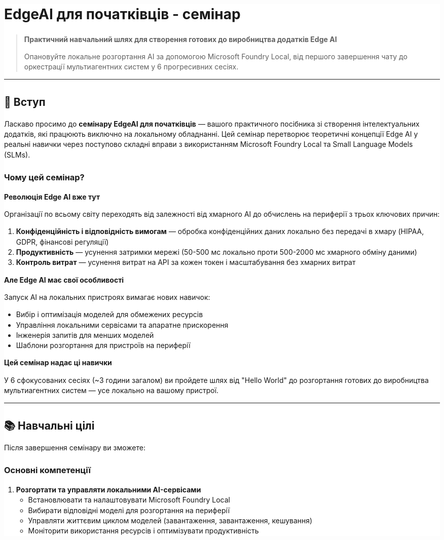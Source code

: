 
# EdgeAI для початківців - семінар

> **Практичний навчальний шлях для створення готових до виробництва додатків Edge AI**
>
> Опановуйте локальне розгортання AI за допомогою Microsoft Foundry Local, від першого завершення чату до оркестрації мультиагентних систем у 6 прогресивних сесіях.

---

## 🎯 Вступ

Ласкаво просимо до **семінару EdgeAI для початківців** — вашого практичного посібника зі створення інтелектуальних додатків, які працюють виключно на локальному обладнанні. Цей семінар перетворює теоретичні концепції Edge AI у реальні навички через поступово складні вправи з використанням Microsoft Foundry Local та Small Language Models (SLMs).

### Чому цей семінар?

**Революція Edge AI вже тут**

Організації по всьому світу переходять від залежності від хмарного AI до обчислень на периферії з трьох ключових причин:

1. **Конфіденційність і відповідність вимогам** — обробка конфіденційних даних локально без передачі в хмару (HIPAA, GDPR, фінансові регуляції)
2. **Продуктивність** — усунення затримки мережі (50-500 мс локально проти 500-2000 мс хмарного обміну даними)
3. **Контроль витрат** — усунення витрат на API за кожен токен і масштабування без хмарних витрат

**Але Edge AI має свої особливості**

Запуск AI на локальних пристроях вимагає нових навичок:
- Вибір і оптимізація моделей для обмежених ресурсів
- Управління локальними сервісами та апаратне прискорення
- Інженерія запитів для менших моделей
- Шаблони розгортання для пристроїв на периферії

**Цей семінар надає ці навички**

У 6 сфокусованих сесіях (~3 години загалом) ви пройдете шлях від "Hello World" до розгортання готових до виробництва мультиагентних систем — усе локально на вашому пристрої.

---

## 📚 Навчальні цілі

Після завершення семінару ви зможете:

### Основні компетенції
1. **Розгортати та управляти локальними AI-сервісами**
   - Встановлювати та налаштовувати Microsoft Foundry Local
   - Вибирати відповідні моделі для розгортання на периферії
   - Управляти життєвим циклом моделей (завантаження, завантаження, кешування)
   - Моніторити використання ресурсів і оптимізувати продуктивність
